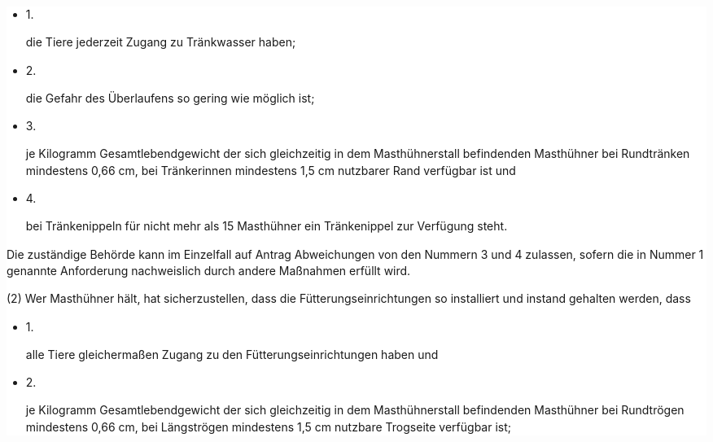   - 1\.
    
    <div style="">
    
    die Tiere jederzeit Zugang zu Tränkwasser haben;
    
    </div>

  - 2\.
    
    <div style="">
    
    die Gefahr des Überlaufens so gering wie möglich ist;
    
    </div>

  - 3\.
    
    <div style="">
    
    je Kilogramm Gesamtlebendgewicht der sich gleichzeitig in dem
    Masthühnerstall befindenden Masthühner bei Rundtränken mindestens
    0,66 cm, bei Tränkerinnen mindestens 1,5 cm nutzbarer Rand verfügbar
    ist und
    
    </div>

  - 4\.
    
    <div style="">
    
    bei Tränkenippeln für nicht mehr als 15 Masthühner ein Tränkenippel
    zur Verfügung steht.
    
    </div>

Die zuständige Behörde kann im Einzelfall auf Antrag Abweichungen von
den Nummern 3 und 4 zulassen, sofern die in Nummer 1 genannte
Anforderung nachweislich durch andere Maßnahmen erfüllt wird.

</div>

<div class="jurAbsatz">

(2) Wer Masthühner hält, hat sicherzustellen, dass die
Fütterungseinrichtungen so installiert und instand gehalten werden,
dass

  - 1\.
    
    <div style="">
    
    alle Tiere gleichermaßen Zugang zu den Fütterungseinrichtungen haben
    und
    
    </div>

  - 2\.
    
    <div style="">
    
    je Kilogramm Gesamtlebendgewicht der sich gleichzeitig in dem
    Masthühnerstall befindenden Masthühner bei Rundtrögen mindestens
    0,66 cm, bei Längströgen mindestens 1,5 cm nutzbare Trogseite
    verfügbar ist;
    